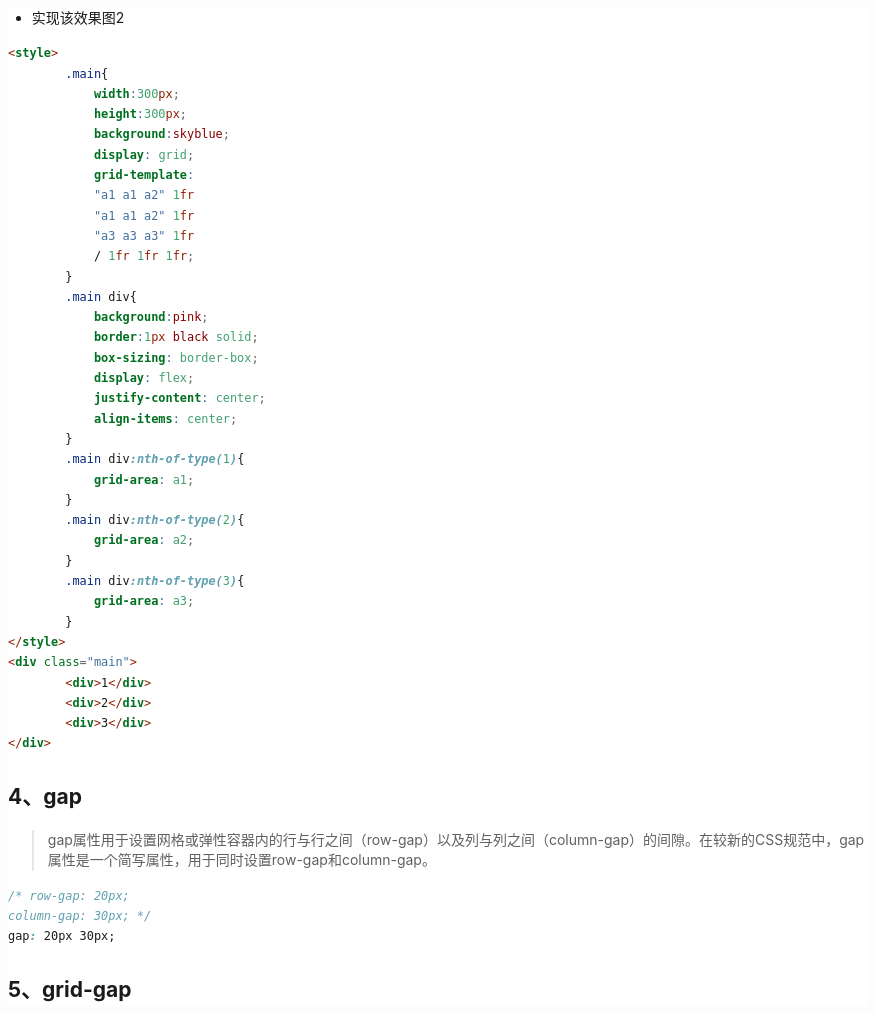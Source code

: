 * 实现该效果图2

```html
<style>
        .main{
            width:300px;
            height:300px;
            background:skyblue;
            display: grid;
            grid-template:
            "a1 a1 a2" 1fr
            "a1 a1 a2" 1fr
            "a3 a3 a3" 1fr
            / 1fr 1fr 1fr;
        }
        .main div{
            background:pink;
            border:1px black solid;
            box-sizing: border-box;
            display: flex;
            justify-content: center;
            align-items: center;
        }
        .main div:nth-of-type(1){
            grid-area: a1;
        }
        .main div:nth-of-type(2){
            grid-area: a2;
        }
        .main div:nth-of-type(3){
            grid-area: a3;
        }
</style>
<div class="main">
        <div>1</div>
        <div>2</div>
        <div>3</div>
</div>
```

## 4、gap

> gap属性用于设置网格或弹性容器内的行与行之间（row-gap）以及列与列之间（column-gap）的间隙。在较新的CSS规范中，gap属性是一个简写属性，用于同时设置row-gap和column-gap。

```css
/* row-gap: 20px;
column-gap: 30px; */
gap: 20px 30px;
```

## 5、grid-gap
